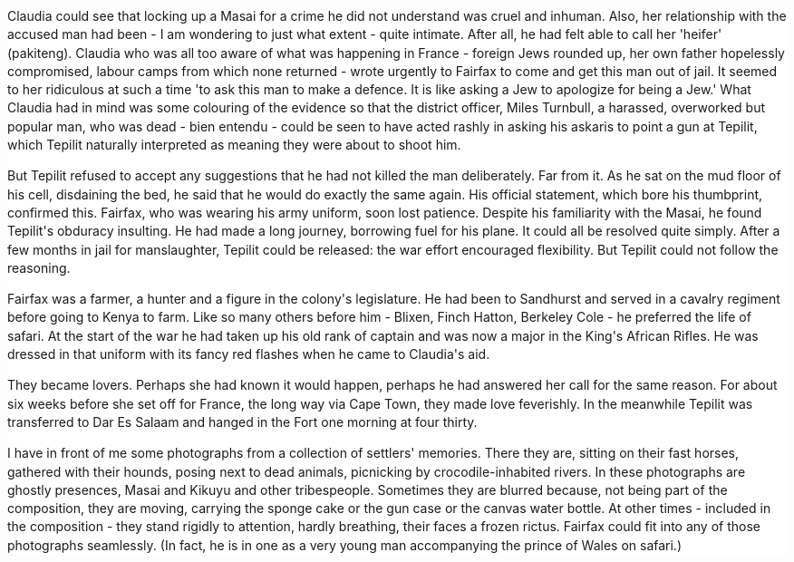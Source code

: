 Claudia could see that locking up a Masai for a crime he did not understand was cruel and inhuman.
Also, her relationship with the accused man had been - I am wondering to just what extent - quite intimate.
After all, he had felt able to call her 'heifer' (pakiteng).
Claudia who was all too aware of what was happening in France - foreign Jews rounded up, her own father hopelessly compromised, labour camps from which none returned - wrote urgently to Fairfax to come and get this man out of jail.
It seemed to her ridiculous at such a time 'to ask this man to make a defence.
It is like asking a Jew to apologize for being a Jew.'
What Claudia had in mind was some colouring of the evidence so that the district officer, Miles Turnbull, a harassed, overworked but popular man, who was dead - bien entendu - could be seen to have acted rashly in asking his askaris to point a gun at Tepilit, which Tepilit naturally interpreted as meaning they were about to shoot him.

But Tepilit refused to accept any suggestions that he had not killed the man deliberately.
Far from it.
As he sat on the mud floor of his cell, disdaining the bed, he said that he would do exactly the same again.
His official statement, which bore his thumbprint, confirmed this.
Fairfax, who was wearing his army uniform, soon lost patience.
Despite his familiarity with the Masai, he found Tepilit's obduracy insulting.
He had made a long journey, borrowing fuel for his plane.
It could all be resolved quite simply.
After a few months in jail for manslaughter, Tepilit could be released: the war effort encouraged flexibility.
But Tepilit could not follow the reasoning.

Fairfax was a farmer, a hunter and a figure in the colony's legislature.
He had been to Sandhurst and served in a cavalry regiment before going to Kenya to farm.
Like so many others before him - Blixen, Finch Hatton, Berkeley Cole - he preferred the life of safari.
At the start of the war he had taken up his old rank of captain and was now a major in the King's African Rifles.
He was dressed in that uniform with its fancy red flashes when he came to Claudia's aid.

They became lovers.
Perhaps she had known it would happen, perhaps he had answered her call for the same reason.
For about six weeks before she set off for France, the long way via Cape Town, they made love feverishly.
In the meanwhile Tepilit was transferred to Dar Es Salaam and hanged in the Fort one morning at four thirty.

I have in front of me some photographs from a collection of settlers' memories.
There they are, sitting on their fast horses, gathered with their hounds, posing next to dead animals, picnicking by crocodile-inhabited rivers.
In these photographs are ghostly presences, Masai and Kikuyu and other tribespeople.
Sometimes they are blurred because, not being part of the composition, they are moving, carrying the sponge cake or the gun case or the canvas water bottle.
At other times - included in the composition - they stand rigidly to attention, hardly breathing, their faces a frozen rictus.
Fairfax could fit into any of those photographs seamlessly.
(In fact, he is in one as a very young man accompanying the prince of Wales on safari.)
